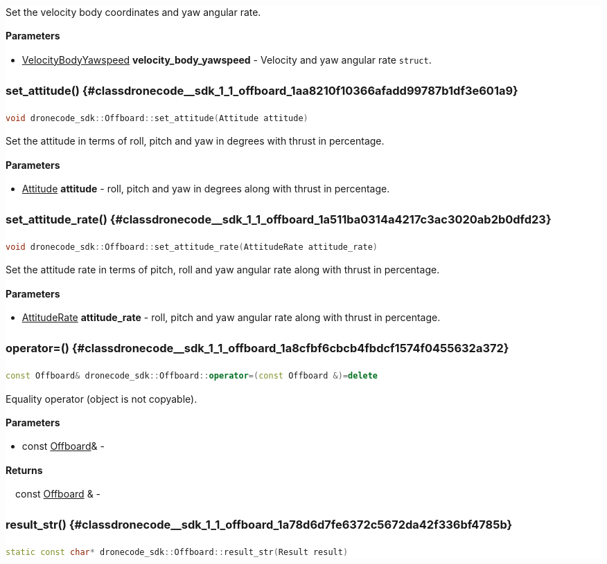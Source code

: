 
Set the velocity body coordinates and yaw angular rate.


**Parameters**

* [VelocityBodyYawspeed](structdronecode__sdk_1_1_offboard_1_1_velocity_body_yawspeed.md) **velocity_body_yawspeed** - Velocity and yaw angular rate `struct`.

### set_attitude() {#classdronecode__sdk_1_1_offboard_1aa8210f10366afadd99787b1df3e601a9}
```cpp
void dronecode_sdk::Offboard::set_attitude(Attitude attitude)
```


Set the attitude in terms of roll, pitch and yaw in degrees with thrust in percentage.


**Parameters**

* [Attitude](structdronecode__sdk_1_1_offboard_1_1_attitude.md) **attitude** - roll, pitch and yaw in degrees along with thrust in percentage.

### set_attitude_rate() {#classdronecode__sdk_1_1_offboard_1a511ba0314a4217c3ac3020ab2b0dfd23}
```cpp
void dronecode_sdk::Offboard::set_attitude_rate(AttitudeRate attitude_rate)
```


Set the attitude rate in terms of pitch, roll and yaw angular rate along with thrust in percentage.


**Parameters**

* [AttitudeRate](structdronecode__sdk_1_1_offboard_1_1_attitude_rate.md) **attitude_rate** - roll, pitch and yaw angular rate along with thrust in percentage.

### operator=() {#classdronecode__sdk_1_1_offboard_1a8cfbf6cbcb4fbdcf1574f0455632a372}
```cpp
const Offboard& dronecode_sdk::Offboard::operator=(const Offboard &)=delete
```


Equality operator (object is not copyable).


**Parameters**

* const [Offboard](classdronecode__sdk_1_1_offboard.md)&  - 

**Returns**

&emsp;const [Offboard](classdronecode__sdk_1_1_offboard.md) & - 

### result_str() {#classdronecode__sdk_1_1_offboard_1a78d6d7fe6372c5672da42f336bf4785b}
```cpp
static const char* dronecode_sdk::Offboard::result_str(Result result)
```
